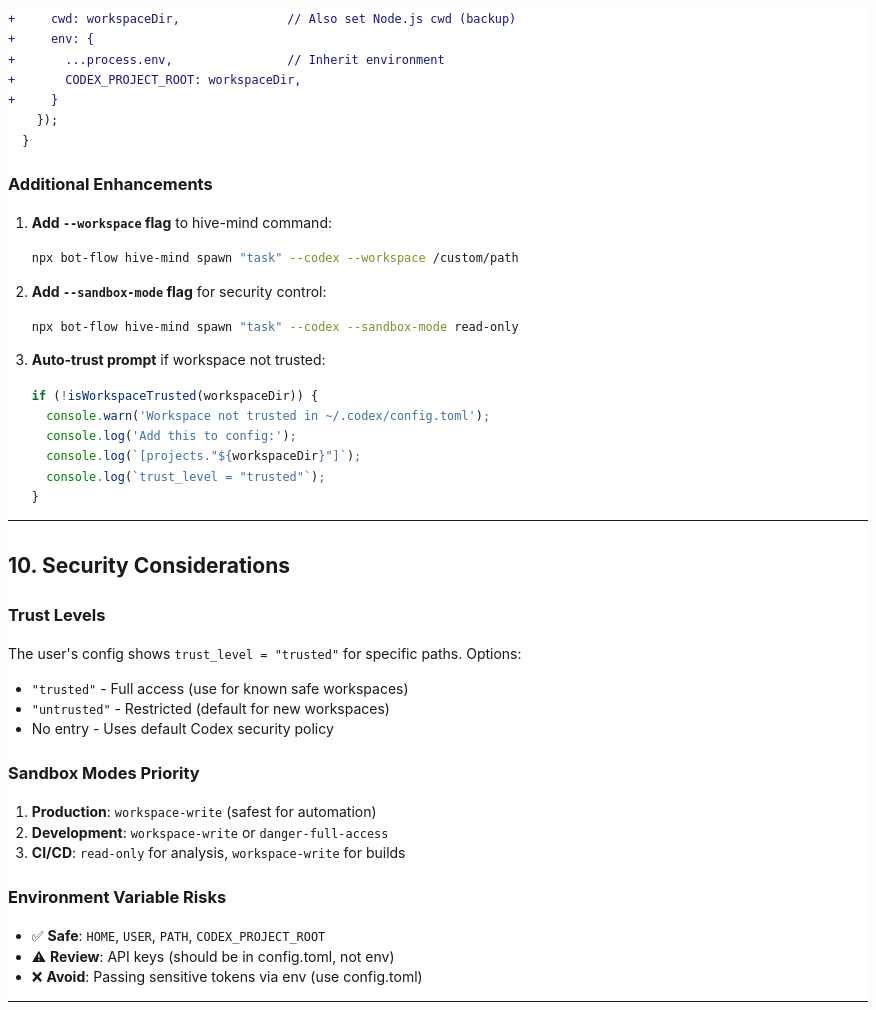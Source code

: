 ```diff
+     cwd: workspaceDir,               // Also set Node.js cwd (backup)
+     env: {
+       ...process.env,                // Inherit environment
+       CODEX_PROJECT_ROOT: workspaceDir,
+     }
    });
  }
```

### Additional Enhancements

1. **Add `--workspace` flag** to hive-mind command:
   ```bash
   npx bot-flow hive-mind spawn "task" --codex --workspace /custom/path
   ```

2. **Add `--sandbox-mode` flag** for security control:
   ```bash
   npx bot-flow hive-mind spawn "task" --codex --sandbox-mode read-only
   ```

3. **Auto-trust prompt** if workspace not trusted:
   ```javascript
   if (!isWorkspaceTrusted(workspaceDir)) {
     console.warn('Workspace not trusted in ~/.codex/config.toml');
     console.log('Add this to config:');
     console.log(`[projects."${workspaceDir}"]`);
     console.log(`trust_level = "trusted"`);
   }
   ```

---

## 10. Security Considerations

### Trust Levels

The user's config shows `trust_level = "trusted"` for specific paths. Options:

- `"trusted"` - Full access (use for known safe workspaces)
- `"untrusted"` - Restricted (default for new workspaces)
- No entry - Uses default Codex security policy

### Sandbox Modes Priority

1. **Production**: `workspace-write` (safest for automation)
2. **Development**: `workspace-write` or `danger-full-access`
3. **CI/CD**: `read-only` for analysis, `workspace-write` for builds

### Environment Variable Risks

- ✅ **Safe**: `HOME`, `USER`, `PATH`, `CODEX_PROJECT_ROOT`
- ⚠️ **Review**: API keys (should be in config.toml, not env)
- ❌ **Avoid**: Passing sensitive tokens via env (use config.toml)

---